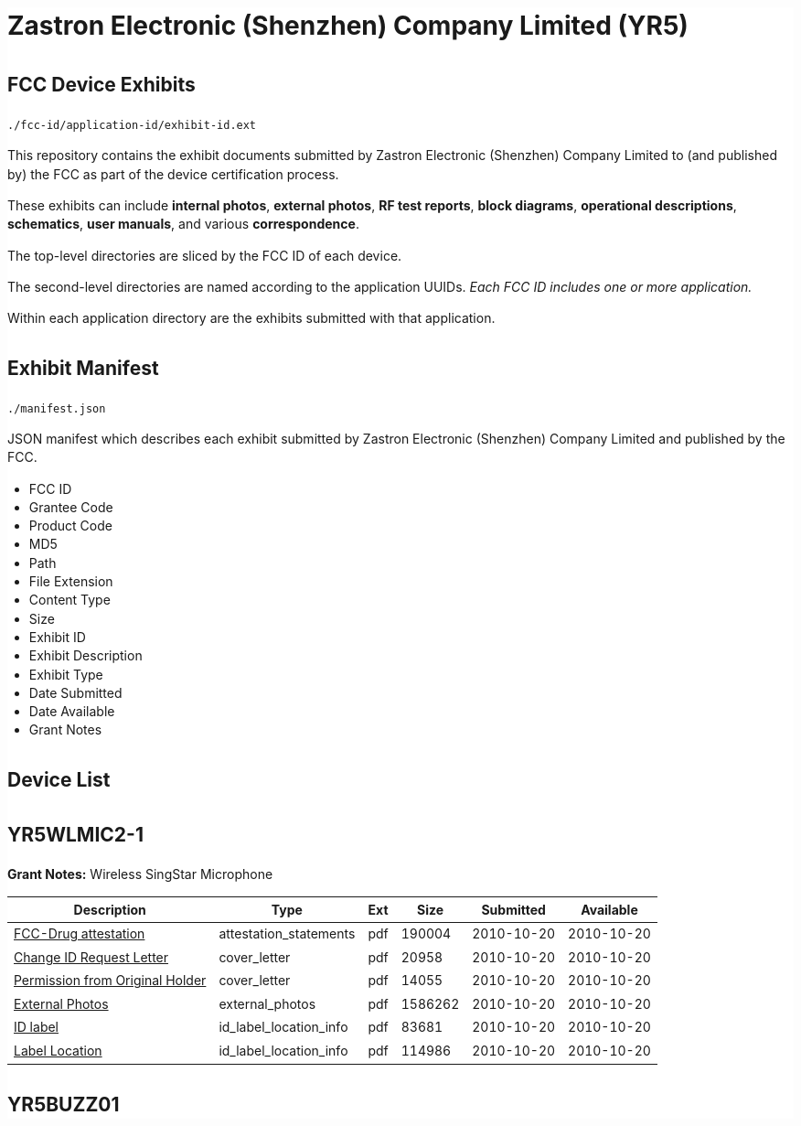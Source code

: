 # Zastron Electronic (Shenzhen) Company Limited (YR5)
## FCC Device Exhibits

```
./fcc-id/application-id/exhibit-id.ext
```

This repository contains the exhibit documents submitted by Zastron Electronic (Shenzhen) Company Limited to (and published by) the FCC as part of the device certification process.

These exhibits can include **internal photos**, **external photos**, **RF test reports**, **block diagrams**, **operational descriptions**, **schematics**, **user manuals**, and various **correspondence**.

The top-level directories are sliced by the FCC ID of each device.

The second-level directories are named according to the application UUIDs. *Each FCC ID includes one or more application.*

Within each application directory are the exhibits submitted with that application. 

## Exhibit Manifest

```
./manifest.json
```

JSON manifest which describes each exhibit submitted by Zastron Electronic (Shenzhen) Company Limited and published by the FCC.

- FCC ID
- Grantee Code
- Product Code
- MD5
- Path
- File Extension
- Content Type
- Size
- Exhibit ID
- Exhibit Description
- Exhibit Type
- Date Submitted
- Date Available
- Grant Notes

## Device List
## YR5WLMIC2-1
**Grant Notes:** Wireless SingStar Microphone

| Description | Type | Ext | Size | Submitted | Available |
| ----------- | ---- | --- | ---- | --------- | --------- |
| [FCC-Drug attestation](YR5WLMIC2-1/499ea871239cd7415c0b6344cfab2a03/1360703.pdf) | attestation_statements | pdf | 190004 | 2010-10-20 | 2010-10-20 |
| [Change ID Request Letter](YR5WLMIC2-1/499ea871239cd7415c0b6344cfab2a03/1363090.pdf) | cover_letter | pdf | 20958 | 2010-10-20 | 2010-10-20 |
| [Permission from Original Holder](YR5WLMIC2-1/499ea871239cd7415c0b6344cfab2a03/1363091.pdf) | cover_letter | pdf | 14055 | 2010-10-20 | 2010-10-20 |
| [External Photos](YR5WLMIC2-1/499ea871239cd7415c0b6344cfab2a03/1363092.pdf) | external_photos | pdf | 1586262 | 2010-10-20 | 2010-10-20 |
| [ID label](YR5WLMIC2-1/499ea871239cd7415c0b6344cfab2a03/1363093.pdf) | id_label_location_info | pdf | 83681 | 2010-10-20 | 2010-10-20 |
| [Label Location](YR5WLMIC2-1/499ea871239cd7415c0b6344cfab2a03/1363094.pdf) | id_label_location_info | pdf | 114986 | 2010-10-20 | 2010-10-20 |
## YR5BUZZ01